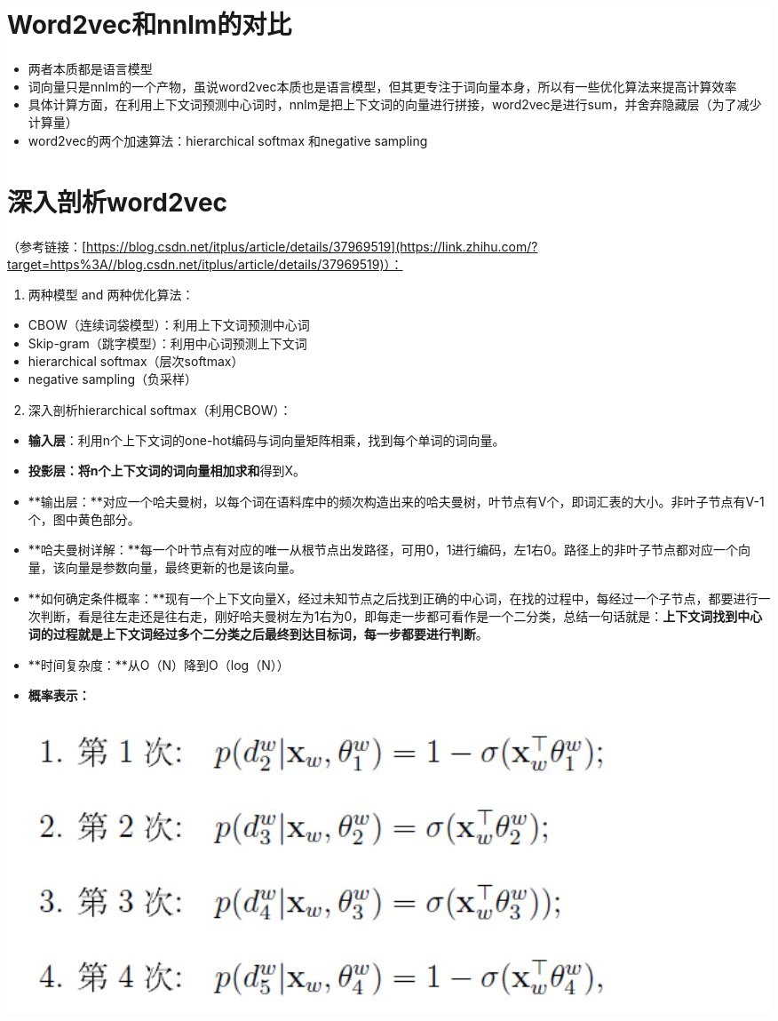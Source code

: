 



# Word2vec和nnlm的对比

- 两者本质都是语言模型
- 词向量只是nnlm的一个产物，虽说word2vec本质也是语言模型，但其更专注于词向量本身，所以有一些优化算法来提高计算效率
- 具体计算方面，在利用上下文词预测中心词时，nnlm是把上下文词的向量进行拼接，word2vec是进行sum，并舍弃隐藏层（为了减少计算量）
- word2vec的两个加速算法：hierarchical softmax 和negative sampling



# 深入剖析word2vec

（参考链接：[https://blog.csdn.net/itplus/article/details/37969519](https://link.zhihu.com/?target=https%3A//blog.csdn.net/itplus/article/details/37969519)）：

1. 两种模型 and 两种优化算法：

- CBOW（连续词袋模型）：利用上下文词预测中心词
- Skip-gram（跳字模型）：利用中心词预测上下文词
- hierarchical softmax（层次softmax）
- negative sampling（负采样）



2. 深入剖析hierarchical softmax（利用CBOW）：

- **输入层**：利用n个上下文词的one-hot编码与词向量矩阵相乘，找到每个单词的词向量。

- **投影层：**将n个上下文词的词向量相加**求和**得到X。

- **输出层：**对应一个哈夫曼树，以每个词在语料库中的频次构造出来的哈夫曼树，叶节点有V个，即词汇表的大小。非叶子节点有V-1个，图中黄色部分。

- **哈夫曼树详解：**每一个叶节点有对应的唯一从根节点出发路径，可用0，1进行编码，左1右0。路径上的非叶子节点都对应一个向量，该向量是参数向量，最终更新的也是该向量。

- **如何确定条件概率：**现有一个上下文向量X，经过未知节点之后找到正确的中心词，在找的过程中，每经过一个子节点，都要进行一次判断，看是往左走还是往右走，刚好哈夫曼树左为1右为0，即每走一步都可看作是一个二分类，总结一句话就是：**上下文词找到中心词的过程就是上下文词经过多个二分类之后最终到达目标词，每一步都要进行判断**。

- **时间复杂度：**从O（N）降到O（log（N））

- **概率表示：**

	
	
	![](./images/N12-词向量小结/词向量-20201214-201035-977744.jpg)
	